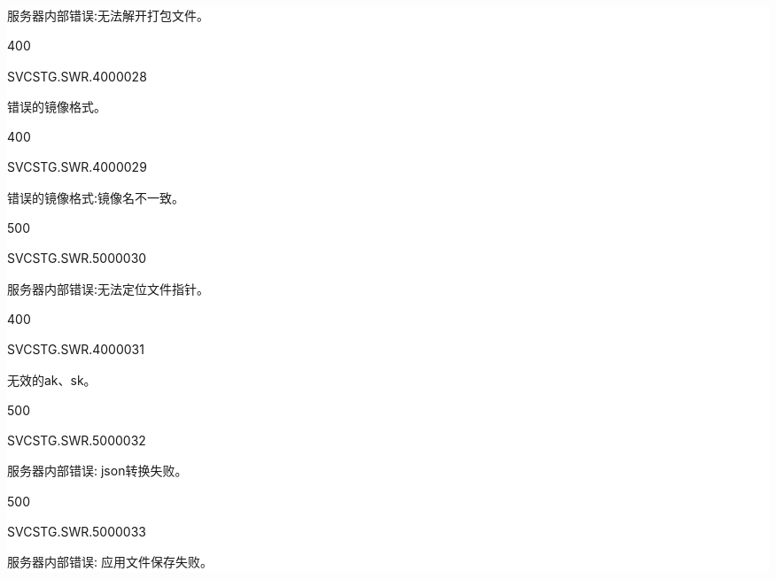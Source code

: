 <td class="cellrowborder" valign="top" width="52%" headers="mcps1.1.4.1.3 "><p id="p2452447448"><a name="p2452447448"></a><a name="p2452447448"></a>服务器内部错误:无法解开打包文件。</p>
</td>
</tr>
<tr id="row1925412311876"><td class="cellrowborder" valign="top" width="21%" headers="mcps1.1.4.1.1 "><p id="p225415311479"><a name="p225415311479"></a><a name="p225415311479"></a>400</p>
</td>
<td class="cellrowborder" valign="top" width="27%" headers="mcps1.1.4.1.2 "><p id="p525453112720"><a name="p525453112720"></a><a name="p525453112720"></a>SVCSTG.SWR.4000028</p>
</td>
<td class="cellrowborder" valign="top" width="52%" headers="mcps1.1.4.1.3 "><p id="p1125403111712"><a name="p1125403111712"></a><a name="p1125403111712"></a>错误的镜像格式。</p>
</td>
</tr>
<tr id="row1039765212717"><td class="cellrowborder" valign="top" width="21%" headers="mcps1.1.4.1.1 "><p id="p1339713521774"><a name="p1339713521774"></a><a name="p1339713521774"></a>400</p>
</td>
<td class="cellrowborder" valign="top" width="27%" headers="mcps1.1.4.1.2 "><p id="p8397105213713"><a name="p8397105213713"></a><a name="p8397105213713"></a>SVCSTG.SWR.4000029</p>
</td>
<td class="cellrowborder" valign="top" width="52%" headers="mcps1.1.4.1.3 "><p id="p11397115215713"><a name="p11397115215713"></a><a name="p11397115215713"></a>错误的镜像格式:镜像名不一致。</p>
</td>
</tr>
<tr id="row1021816211582"><td class="cellrowborder" valign="top" width="21%" headers="mcps1.1.4.1.1 "><p id="p621820212081"><a name="p621820212081"></a><a name="p621820212081"></a>500</p>
</td>
<td class="cellrowborder" valign="top" width="27%" headers="mcps1.1.4.1.2 "><p id="p72180211285"><a name="p72180211285"></a><a name="p72180211285"></a>SVCSTG.SWR.5000030</p>
</td>
<td class="cellrowborder" valign="top" width="52%" headers="mcps1.1.4.1.3 "><p id="p221914219811"><a name="p221914219811"></a><a name="p221914219811"></a>服务器内部错误:无法定位文件指针。</p>
</td>
</tr>
<tr id="row69915366813"><td class="cellrowborder" valign="top" width="21%" headers="mcps1.1.4.1.1 "><p id="p13991736286"><a name="p13991736286"></a><a name="p13991736286"></a>400</p>
</td>
<td class="cellrowborder" valign="top" width="27%" headers="mcps1.1.4.1.2 "><p id="p1299536688"><a name="p1299536688"></a><a name="p1299536688"></a>SVCSTG.SWR.4000031</p>
</td>
<td class="cellrowborder" valign="top" width="52%" headers="mcps1.1.4.1.3 "><p id="p09911362819"><a name="p09911362819"></a><a name="p09911362819"></a>无效的ak、sk。</p>
</td>
</tr>
<tr id="row8656349581"><td class="cellrowborder" valign="top" width="21%" headers="mcps1.1.4.1.1 "><p id="p065684914819"><a name="p065684914819"></a><a name="p065684914819"></a>500</p>
</td>
<td class="cellrowborder" valign="top" width="27%" headers="mcps1.1.4.1.2 "><p id="p11656174914810"><a name="p11656174914810"></a><a name="p11656174914810"></a>SVCSTG.SWR.5000032</p>
</td>
<td class="cellrowborder" valign="top" width="52%" headers="mcps1.1.4.1.3 "><p id="p1065614919813"><a name="p1065614919813"></a><a name="p1065614919813"></a>服务器内部错误: json转换失败。</p>
</td>
</tr>
<tr id="row94079122102"><td class="cellrowborder" valign="top" width="21%" headers="mcps1.1.4.1.1 "><p id="p9407171221018"><a name="p9407171221018"></a><a name="p9407171221018"></a>500</p>
</td>
<td class="cellrowborder" valign="top" width="27%" headers="mcps1.1.4.1.2 "><p id="p15407121291018"><a name="p15407121291018"></a><a name="p15407121291018"></a>SVCSTG.SWR.5000033</p>
</td>
<td class="cellrowborder" valign="top" width="52%" headers="mcps1.1.4.1.3 "><p id="p6407101271015"><a name="p6407101271015"></a><a name="p6407101271015"></a>服务器内部错误: 应用文件保存失败。</p>
</td>
</tr>
